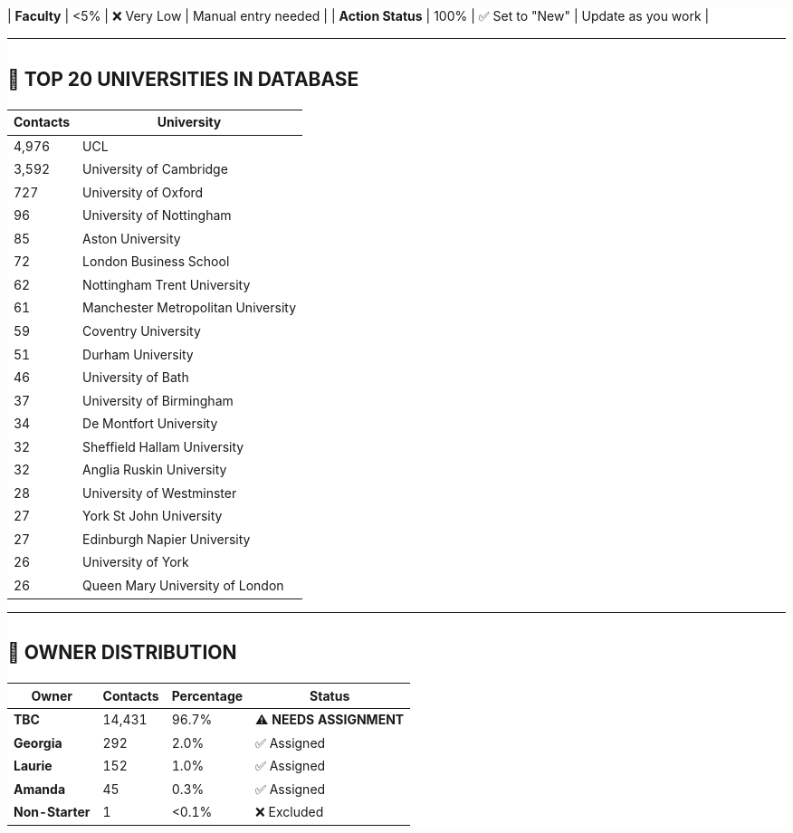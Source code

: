 | **Faculty** | <5% | ❌ Very Low | Manual entry needed |
| **Action Status** | 100% | ✅ Set to "New" | Update as you work |

---

## 🎯 TOP 20 UNIVERSITIES IN DATABASE

| Contacts | University |
|----------|-----------|
| 4,976 | UCL |
| 3,592 | University of Cambridge |
| 727 | University of Oxford |
| 96 | University of Nottingham |
| 85 | Aston University |
| 72 | London Business School |
| 62 | Nottingham Trent University |
| 61 | Manchester Metropolitan University |
| 59 | Coventry University |
| 51 | Durham University |
| 46 | University of Bath |
| 37 | University of Birmingham |
| 34 | De Montfort University |
| 32 | Sheffield Hallam University |
| 32 | Anglia Ruskin University |
| 28 | University of Westminster |
| 27 | York St John University |
| 27 | Edinburgh Napier University |
| 26 | University of York |
| 26 | Queen Mary University of London |

---

## 👥 OWNER DISTRIBUTION

| Owner | Contacts | Percentage | Status |
|-------|----------|------------|--------|
| **TBC** | 14,431 | 96.7% | ⚠️ **NEEDS ASSIGNMENT** |
| **Georgia** | 292 | 2.0% | ✅ Assigned |
| **Laurie** | 152 | 1.0% | ✅ Assigned |
| **Amanda** | 45 | 0.3% | ✅ Assigned |
| **Non-Starter** | 1 | <0.1% | ❌ Excluded |
